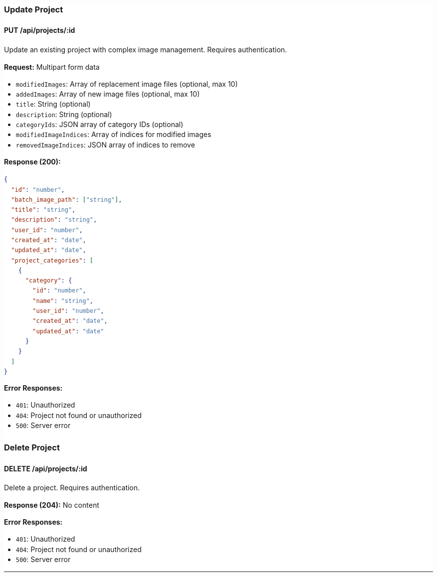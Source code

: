 ### Update Project
#### PUT /api/projects/:id
Update an existing project with complex image management. Requires authentication.

**Request:** Multipart form data
- `modifiedImages`: Array of replacement image files (optional, max 10)
- `addedImages`: Array of new image files (optional, max 10)
- `title`: String (optional)
- `description`: String (optional)
- `categoryIds`: JSON array of category IDs (optional)
- `modifiedImageIndices`: Array of indices for modified images
- `removedImageIndices`: JSON array of indices to remove

**Response (200):**
```json
{
  "id": "number",
  "batch_image_path": ["string"],
  "title": "string",
  "description": "string",
  "user_id": "number",
  "created_at": "date",
  "updated_at": "date",
  "project_categories": [
    {
      "category": {
        "id": "number",
        "name": "string",
        "user_id": "number",
        "created_at": "date",
        "updated_at": "date"
      }
    }
  ]
}
```

**Error Responses:**
- `401`: Unauthorized
- `404`: Project not found or unauthorized
- `500`: Server error

### Delete Project
#### DELETE /api/projects/:id
Delete a project. Requires authentication.

**Response (204):** No content

**Error Responses:**
- `401`: Unauthorized
- `404`: Project not found or unauthorized
- `500`: Server error

---